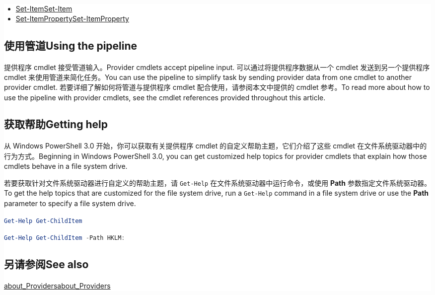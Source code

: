 - [<span data-ttu-id="8c091-268">Set-Item</span><span class="sxs-lookup"><span data-stu-id="8c091-268">Set-Item</span></span>](xref:Microsoft.PowerShell.Management.Set-Item)
- [<span data-ttu-id="8c091-269">Set-ItemProperty</span><span class="sxs-lookup"><span data-stu-id="8c091-269">Set-ItemProperty</span></span>](xref:Microsoft.PowerShell.Management.Set-ItemProperty)

## <a name="using-the-pipeline"></a><span data-ttu-id="8c091-270">使用管道</span><span class="sxs-lookup"><span data-stu-id="8c091-270">Using the pipeline</span></span>

<span data-ttu-id="8c091-271">提供程序 cmdlet 接受管道输入。</span><span class="sxs-lookup"><span data-stu-id="8c091-271">Provider cmdlets accept pipeline input.</span></span> <span data-ttu-id="8c091-272">可以通过将提供程序数据从一个 cmdlet 发送到另一个提供程序 cmdlet 来使用管道来简化任务。</span><span class="sxs-lookup"><span data-stu-id="8c091-272">You can use the pipeline to simplify task by sending provider data from one cmdlet to another provider cmdlet.</span></span> <span data-ttu-id="8c091-273">若要详细了解如何将管道与提供程序 cmdlet 配合使用，请参阅本文中提供的 cmdlet 参考。</span><span class="sxs-lookup"><span data-stu-id="8c091-273">To read more about how to use the pipeline with provider cmdlets, see the cmdlet references provided throughout this article.</span></span>

## <a name="getting-help"></a><span data-ttu-id="8c091-274">获取帮助</span><span class="sxs-lookup"><span data-stu-id="8c091-274">Getting help</span></span>

<span data-ttu-id="8c091-275">从 Windows PowerShell 3.0 开始，你可以获取有关提供程序 cmdlet 的自定义帮助主题，它们介绍了这些 cmdlet 在文件系统驱动器中的行为方式。</span><span class="sxs-lookup"><span data-stu-id="8c091-275">Beginning in Windows PowerShell 3.0, you can get customized help topics for provider cmdlets that explain how those cmdlets behave in a file system drive.</span></span>

<span data-ttu-id="8c091-276">若要获取针对文件系统驱动器进行自定义的帮助主题，请 `Get-Help` 在文件系统驱动器中运行命令，或使用 **Path** 参数指定文件系统驱动器。</span><span class="sxs-lookup"><span data-stu-id="8c091-276">To get the help topics that are customized for the file system drive, run a `Get-Help` command in a file system drive or use the **Path** parameter to specify a file system drive.</span></span>

```powershell
Get-Help Get-ChildItem
```

```powershell
Get-Help Get-ChildItem -Path HKLM:
```

## <a name="see-also"></a><span data-ttu-id="8c091-277">另请参阅</span><span class="sxs-lookup"><span data-stu-id="8c091-277">See also</span></span>

 [<span data-ttu-id="8c091-278">about_Providers</span><span class="sxs-lookup"><span data-stu-id="8c091-278">about_Providers</span></span>](../About/about_Providers.md)
